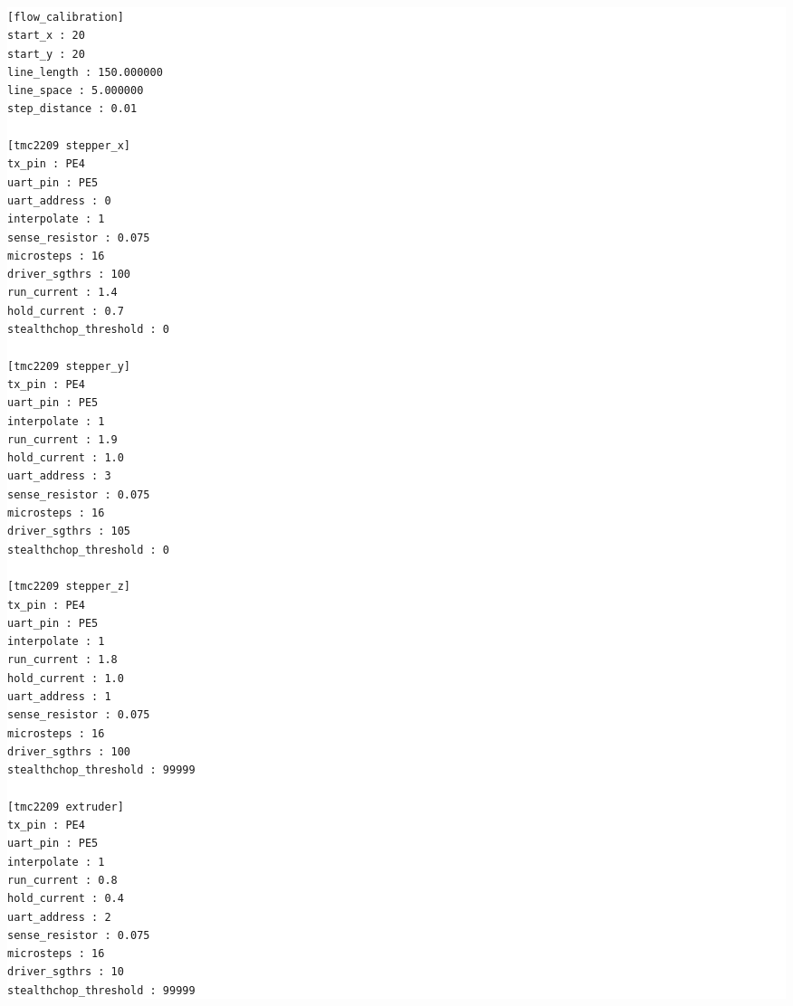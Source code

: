     [flow_calibration]
    start_x : 20
    start_y : 20
    line_length : 150.000000
    line_space : 5.000000
    step_distance : 0.01
    
    [tmc2209 stepper_x]
    tx_pin : PE4
    uart_pin : PE5
    uart_address : 0
    interpolate : 1
    sense_resistor : 0.075
    microsteps : 16
    driver_sgthrs : 100
    run_current : 1.4
    hold_current : 0.7
    stealthchop_threshold : 0
    
    [tmc2209 stepper_y]
    tx_pin : PE4
    uart_pin : PE5
    interpolate : 1
    run_current : 1.9
    hold_current : 1.0
    uart_address : 3
    sense_resistor : 0.075
    microsteps : 16
    driver_sgthrs : 105
    stealthchop_threshold : 0
    
    [tmc2209 stepper_z]
    tx_pin : PE4
    uart_pin : PE5
    interpolate : 1
    run_current : 1.8
    hold_current : 1.0
    uart_address : 1
    sense_resistor : 0.075
    microsteps : 16
    driver_sgthrs : 100
    stealthchop_threshold : 99999
    
    [tmc2209 extruder]
    tx_pin : PE4
    uart_pin : PE5
    interpolate : 1
    run_current : 0.8
    hold_current : 0.4
    uart_address : 2
    sense_resistor : 0.075
    microsteps : 16
    driver_sgthrs : 10
    stealthchop_threshold : 99999
    